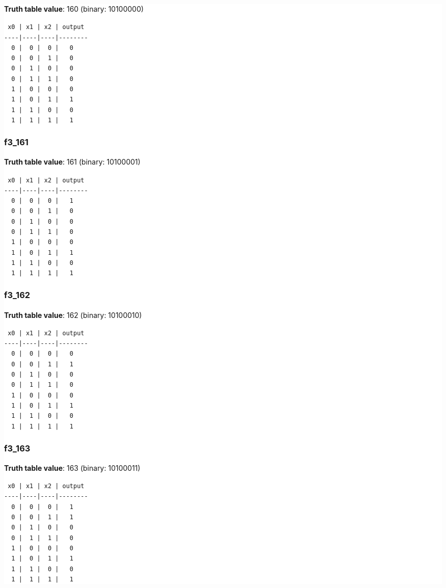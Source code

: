 **Truth table value**: 160 (binary: 10100000)

```
 x0 | x1 | x2 | output
----|----|----|--------
  0 |  0 |  0 |   0
  0 |  0 |  1 |   0
  0 |  1 |  0 |   0
  0 |  1 |  1 |   0
  1 |  0 |  0 |   0
  1 |  0 |  1 |   1
  1 |  1 |  0 |   0
  1 |  1 |  1 |   1
```

### f3_161

**Truth table value**: 161 (binary: 10100001)

```
 x0 | x1 | x2 | output
----|----|----|--------
  0 |  0 |  0 |   1
  0 |  0 |  1 |   0
  0 |  1 |  0 |   0
  0 |  1 |  1 |   0
  1 |  0 |  0 |   0
  1 |  0 |  1 |   1
  1 |  1 |  0 |   0
  1 |  1 |  1 |   1
```

### f3_162

**Truth table value**: 162 (binary: 10100010)

```
 x0 | x1 | x2 | output
----|----|----|--------
  0 |  0 |  0 |   0
  0 |  0 |  1 |   1
  0 |  1 |  0 |   0
  0 |  1 |  1 |   0
  1 |  0 |  0 |   0
  1 |  0 |  1 |   1
  1 |  1 |  0 |   0
  1 |  1 |  1 |   1
```

### f3_163

**Truth table value**: 163 (binary: 10100011)

```
 x0 | x1 | x2 | output
----|----|----|--------
  0 |  0 |  0 |   1
  0 |  0 |  1 |   1
  0 |  1 |  0 |   0
  0 |  1 |  1 |   0
  1 |  0 |  0 |   0
  1 |  0 |  1 |   1
  1 |  1 |  0 |   0
  1 |  1 |  1 |   1
```
